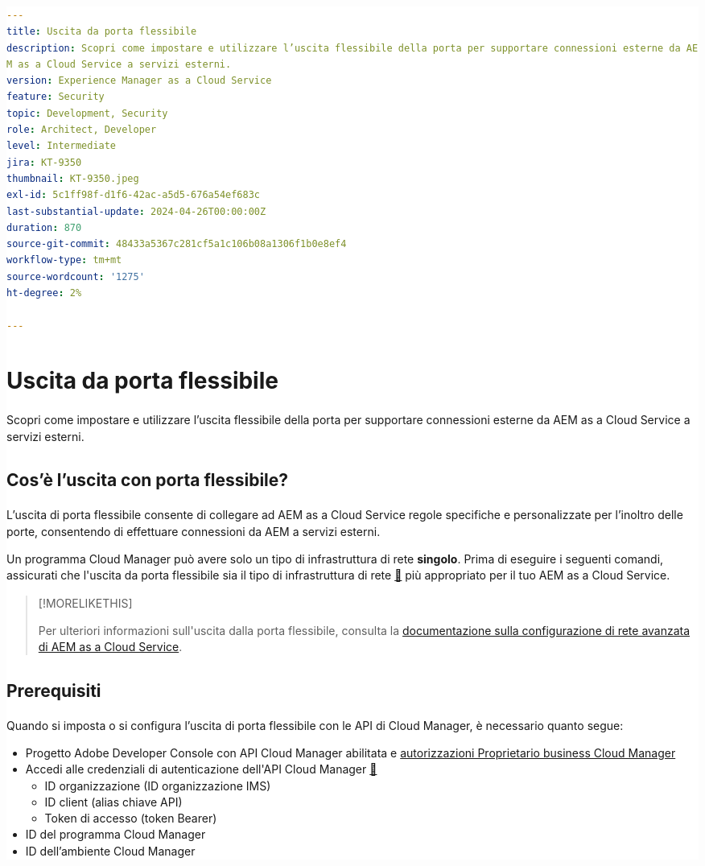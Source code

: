 ```yaml
---
title: Uscita da porta flessibile
description: Scopri come impostare e utilizzare l’uscita flessibile della porta per supportare connessioni esterne da AEM as a Cloud Service a servizi esterni.
version: Experience Manager as a Cloud Service
feature: Security
topic: Development, Security
role: Architect, Developer
level: Intermediate
jira: KT-9350
thumbnail: KT-9350.jpeg
exl-id: 5c1ff98f-d1f6-42ac-a5d5-676a54ef683c
last-substantial-update: 2024-04-26T00:00:00Z
duration: 870
source-git-commit: 48433a5367c281cf5a1c106b08a1306f1b0e8ef4
workflow-type: tm+mt
source-wordcount: '1275'
ht-degree: 2%

---
```


# Uscita da porta flessibile

Scopri come impostare e utilizzare l’uscita flessibile della porta per supportare connessioni esterne da AEM as a Cloud Service a servizi esterni.

## Cos’è l’uscita con porta flessibile?

L’uscita di porta flessibile consente di collegare ad AEM as a Cloud Service regole specifiche e personalizzate per l’inoltro delle porte, consentendo di effettuare connessioni da AEM a servizi esterni.

Un programma Cloud Manager può avere solo un tipo di infrastruttura di rete __singolo__. Prima di eseguire i seguenti comandi, assicurati che l&#39;uscita da porta flessibile sia il tipo di infrastruttura di rete [&#128279;](./advanced-networking.md) più appropriato per il tuo AEM as a Cloud Service.

>[!MORELIKETHIS]
>
> Per ulteriori informazioni sull&#39;uscita dalla porta flessibile, consulta la [documentazione sulla configurazione di rete avanzata di AEM as a Cloud Service](https://experienceleague.adobe.com/en/docs/experience-manager-cloud-service/content/security/configuring-advanced-networking).


## Prerequisiti

Quando si imposta o si configura l’uscita di porta flessibile con le API di Cloud Manager, è necessario quanto segue:

+ Progetto Adobe Developer Console con API Cloud Manager abilitata e [autorizzazioni Proprietario business Cloud Manager](https://developer.adobe.com/experience-cloud/cloud-manager/guides/getting-started/permissions/)
+ Accedi alle credenziali di autenticazione dell&#39;API Cloud Manager [&#128279;](https://developer.adobe.com/experience-cloud/cloud-manager/guides/getting-started/create-api-integration/)
   + ID organizzazione (ID organizzazione IMS)
   + ID client (alias chiave API)
   + Token di accesso (token Bearer)
+ ID del programma Cloud Manager
+ ID dell’ambiente Cloud Manager
